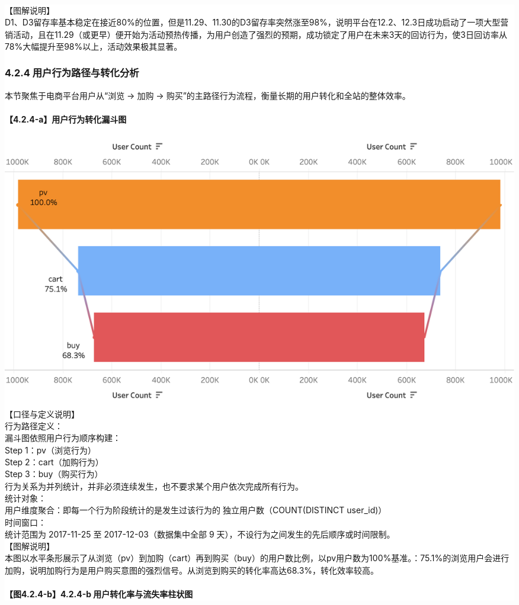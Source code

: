 【图解说明】<br>
D1、D3留存率基本稳定在接近80%的位置，但是11.29、11.30的D3留存率突然涨至98%，说明平台在12.2、12.3日成功启动了一项大型营销活动，且在11.29（或更早）便开始为活动预热传播，为用户创造了强烈的预期，成功锁定了用户在未来3天的回访行为，使3日回访率从78%大幅提升至98%以上，活动效果极其显著。

### 4.2.4 用户行为路径与转化分析
本节聚焦于电商平台用户从“浏览 → 加购 → 购买”的主路径行为流程，衡量长期的用户转化和全站的整体效率​。
#### 【4.2.4-a】用户行为转化漏斗图
![图4.2.4-a 用户行为转化漏斗图](/output/images/4.2_user/4.2.4-a_user_behavior_funnel.png)
【口径与定义说明】<br>
行为路径定义：<br>
漏斗图依照用户行为顺序构建：<br>
Step 1：pv（浏览行为）<br>
Step 2：cart（加购行为）<br>
Step 3：buy（购买行为）<br>
行为关系为并列统计，并非必须连续发生，也不要求某个用户依次完成所有行为。<br>
统计对象：<br>
用户维度聚合：即每一个行为阶段统计的是发生过该行为的 独立用户数（COUNT(DISTINCT user_id)）<br>
时间窗口：<br>
统计范围为 2017-11-25 至 2017-12-03（数据集中全部 9 天），不设行为之间发生的先后顺序或时间限制。<br>
【图解说明】<br>
本图以水平条形展示了从浏览（pv）到加购（cart）再到购买（buy）的用户数比例，以pv用户数为100%基准。：75.1%的浏览用户会进行加购，说明加购行为是用户购买意图的强烈信号。从浏览到购买的转化率高达68.3%，转化效率较高。<br>

#### 【图4.2.4-b】4.2.4-b 用户转化率与流失率柱状图